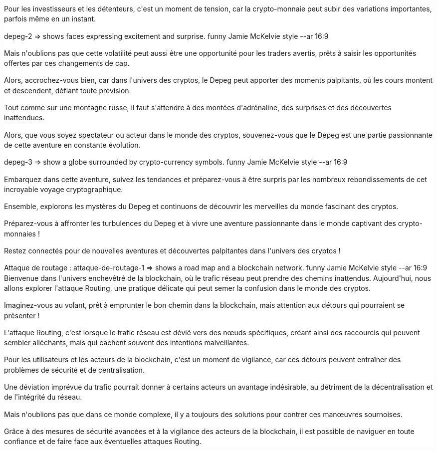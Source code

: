 Pour les investisseurs et les détenteurs, c'est un moment de tension, car la crypto-monnaie peut subir des variations importantes, parfois même en un instant.

depeg-2 => shows faces expressing excitement and surprise. funny Jamie McKelvie style --ar 16:9

Mais n'oublions pas que cette volatilité peut aussi être une opportunité pour les traders avertis, prêts à saisir les opportunités offertes par ces changements de cap.

Alors, accrochez-vous bien, car dans l'univers des cryptos, le Depeg peut apporter des moments palpitants, où les cours montent et descendent, défiant toute prévision.

Tout comme sur une montagne russe, il faut s'attendre à des montées d'adrénaline, des surprises et des découvertes inattendues.

Alors, que vous soyez spectateur ou acteur dans le monde des cryptos, souvenez-vous que le Depeg est une partie passionnante de cette aventure en constante évolution.

depeg-3 => show a globe surrounded by crypto-currency symbols. funny Jamie McKelvie style --ar 16:9

Embarquez dans cette aventure, suivez les tendances et préparez-vous à être surpris par les nombreux rebondissements de cet incroyable voyage cryptographique.

Ensemble, explorons les mystères du Depeg et continuons de découvrir les merveilles du monde fascinant des cryptos.

Préparez-vous à affronter les turbulences du Depeg et à vivre une aventure passionnante dans le monde captivant des crypto-monnaies !

Restez connectés pour de nouvelles aventures et découvertes palpitantes dans l'univers des cryptos !







Attaque de routage :
attaque-de-routage-1 => shows a road map and a blockchain network. funny Jamie McKelvie style --ar 16:9
Bienvenue dans l'univers enchevêtré de la blockchain, où le trafic réseau peut prendre des chemins inattendus. Aujourd'hui, nous allons explorer l'attaque Routing, une pratique délicate qui peut semer la confusion dans le monde des cryptos.

Imaginez-vous au volant, prêt à emprunter le bon chemin dans la blockchain, mais attention aux détours qui pourraient se présenter !

L'attaque Routing, c'est lorsque le trafic réseau est dévié vers des nœuds spécifiques, créant ainsi des raccourcis qui peuvent sembler alléchants, mais qui cachent souvent des intentions malveillantes.

Pour les utilisateurs et les acteurs de la blockchain, c'est un moment de vigilance, car ces détours peuvent entraîner des problèmes de sécurité et de centralisation.

Une déviation imprévue du trafic pourrait donner à certains acteurs un avantage indésirable, au détriment de la décentralisation et de l'intégrité du réseau.

Mais n'oublions pas que dans ce monde complexe, il y a toujours des solutions pour contrer ces manœuvres sournoises.

Grâce à des mesures de sécurité avancées et à la vigilance des acteurs de la blockchain, il est possible de naviguer en toute confiance et de faire face aux éventuelles attaques Routing.
